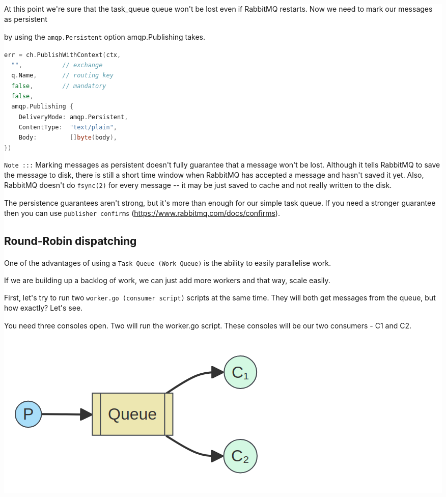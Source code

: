 At this point we're sure that the task_queue queue won't be lost even if RabbitMQ restarts. Now we need to mark our messages as persistent

by using the `amqp.Persistent` option amqp.Publishing takes.

```go
err = ch.PublishWithContext(ctx,
  "",           // exchange
  q.Name,       // routing key
  false,        // mandatory
  false,
  amqp.Publishing {
    DeliveryMode: amqp.Persistent,
    ContentType:  "text/plain",
    Body:         []byte(body),
})
```

`Note :::` Marking messages as persistent doesn't fully guarantee that a message won't be lost. Although it tells RabbitMQ to save the message to disk, there is still a short time window when RabbitMQ has accepted a message and hasn't saved it yet. Also, RabbitMQ doesn't do `fsync(2)` for every message -- it may be just saved to cache and not really written to the disk. 

The persistence guarantees aren't strong, but it's more than enough for our simple task queue. If you need a stronger guarantee then you can use `publisher confirms` (https://www.rabbitmq.com/docs/confirms).


## Round-Robin dispatching

One of the advantages of using a `Task Queue (Work Queue)` is the ability to easily parallelise work.

If we are building up a backlog of work, we can just add more workers and that way, scale easily.

First, let's try to run two `worker.go (consumer script)` scripts at the same time. They will both get messages from the queue, but how exactly? Let's see.

You need three consoles open. Two will run the worker.go script. These consoles will be our two consumers - C1 and C2.

![alt text](image-11.png)
